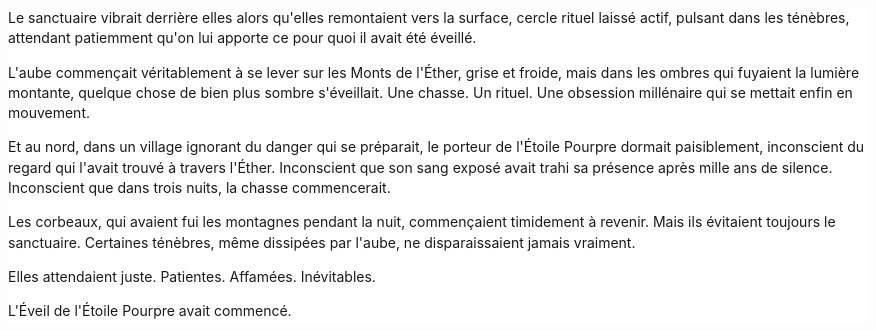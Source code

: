 
Le sanctuaire vibrait derrière elles alors qu'elles remontaient vers la surface, cercle rituel laissé actif, pulsant dans les ténèbres, attendant patiemment qu'on lui apporte ce pour quoi il avait été éveillé.

L'aube commençait véritablement à se lever sur les Monts de l'Éther, grise et froide, mais dans les ombres qui fuyaient la lumière montante, quelque chose de bien plus sombre s'éveillait. Une chasse. Un rituel. Une obsession millénaire qui se mettait enfin en mouvement.

Et au nord, dans un village ignorant du danger qui se préparait, le porteur de l'Étoile Pourpre dormait paisiblement, inconscient du regard qui l'avait trouvé à travers l'Éther. Inconscient que son sang exposé avait trahi sa présence après mille ans de silence. Inconscient que dans trois nuits, la chasse commencerait.

Les corbeaux, qui avaient fui les montagnes pendant la nuit, commençaient timidement à revenir. Mais ils évitaient toujours le sanctuaire. Certaines ténèbres, même dissipées par l'aube, ne disparaissaient jamais vraiment.

Elles attendaient juste. Patientes. Affamées. Inévitables.

L'Éveil de l'Étoile Pourpre avait commencé.
